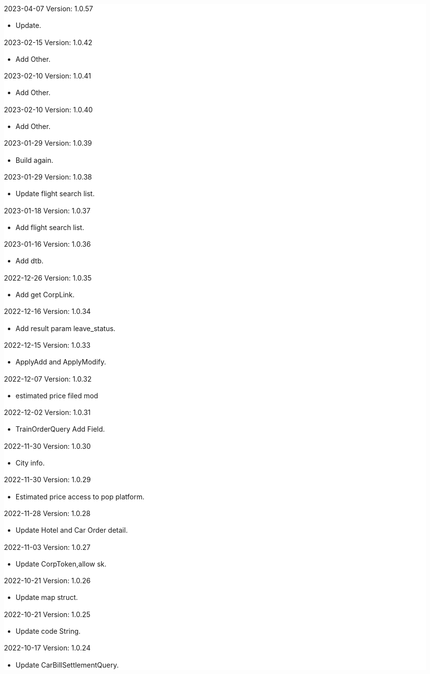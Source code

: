 2023-04-07 Version: 1.0.57
- Update.

2023-02-15 Version: 1.0.42
- Add Other.

2023-02-10 Version: 1.0.41
- Add Other.

2023-02-10 Version: 1.0.40
- Add Other.

2023-01-29 Version: 1.0.39
- Build again.

2023-01-29 Version: 1.0.38
- Update flight search list.

2023-01-18 Version: 1.0.37
- Add flight search list.

2023-01-16 Version: 1.0.36
- Add dtb.

2022-12-26 Version: 1.0.35
- Add get CorpLink.

2022-12-16 Version: 1.0.34
- Add result param leave_status.

2022-12-15 Version: 1.0.33
- ApplyAdd and ApplyModify.

2022-12-07 Version: 1.0.32
- estimated price filed mod

2022-12-02 Version: 1.0.31
- TrainOrderQuery Add Field.

2022-11-30 Version: 1.0.30
- City info.

2022-11-30 Version: 1.0.29
- Estimated price access to pop platform.

2022-11-28 Version: 1.0.28
- Update Hotel and Car Order detail.

2022-11-03 Version: 1.0.27
- Update CorpToken,allow sk.

2022-10-21 Version: 1.0.26
- Update map struct.

2022-10-21 Version: 1.0.25
- Update code String.

2022-10-17 Version: 1.0.24
- Update CarBillSettlementQuery.
